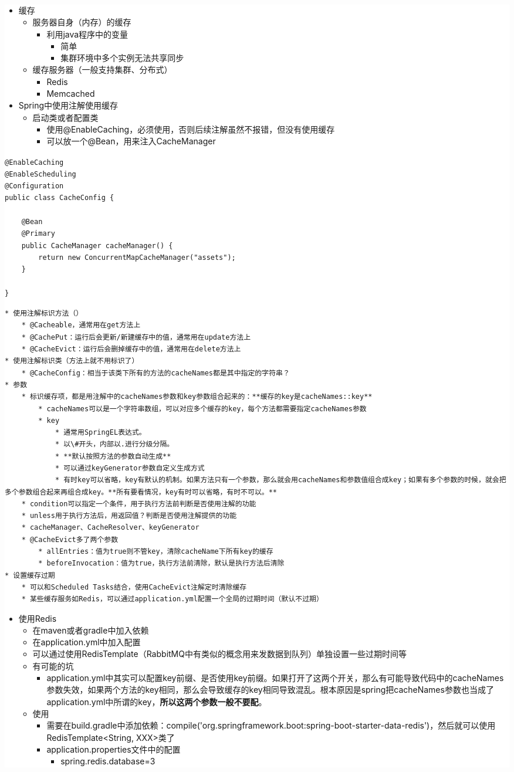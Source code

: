 * 缓存
    * 服务器自身（内存）的缓存
        * 利用java程序中的变量
            * 简单
            * 集群环境中多个实例无法共享同步
    * 缓存服务器（一般支持集群、分布式）
        * Redis
        * Memcached
* Spring中使用注解使用缓存
    * 启动类或者配置类
        * 使用@EnableCaching，必须使用，否则后续注解虽然不报错，但没有使用缓存
        * 可以放一个@Bean，用来注入CacheManager

```
@EnableCaching
@EnableScheduling
@Configuration
public class CacheConfig {
	
	@Bean
	@Primary
	public CacheManager cacheManager() {
		return new ConcurrentMapCacheManager("assets");
	}

}
```

    * 使用注解标识方法（）
        * @Cacheable，通常用在get方法上
        * @CachePut：运行后会更新/新建缓存中的值，通常用在update方法上
        * @CacheEvict：运行后会删掉缓存中的值，通常用在delete方法上
    * 使用注解标识类（方法上就不用标识了）
        * @CacheConfig：相当于该类下所有的方法的cacheNames都是其中指定的字符串？
    * 参数
        * 标识缓存项，都是用注解中的cacheNames参数和key参数组合起来的：**缓存的key是cacheNames::key**
            * cacheNames可以是一个字符串数组，可以对应多个缓存的key，每个方法都需要指定cacheNames参数
            * key
                * 通常用SpringEL表达式。
                * 以\#开头，内部以.进行分级分隔。
                * **默认按照方法的参数自动生成**
                * 可以通过keyGenerator参数自定义生成方式
                * 有时key可以省略，key有默认的机制。如果方法只有一个参数，那么就会用cacheNames和参数值组合成key；如果有多个参数的时候，就会把多个参数组合起来再组合成key。**所有要看情况，key有时可以省略，有时不可以。**
        * condition可以指定一个条件，用于执行方法前判断是否使用注解的功能
        * unless用于执行方法后，用返回值？判断是否使用注解提供的功能
        * cacheManager、CacheResolver、keyGenerator
        * @CacheEvict多了两个参数
            * allEntries：值为true则不管key，清除cacheName下所有key的缓存
            * beforeInvocation：值为true，执行方法前清除，默认是执行方法后清除
    * 设置缓存过期
        * 可以和Scheduled Tasks结合，使用CacheEvict注解定时清除缓存
        * 某些缓存服务如Redis，可以通过application.yml配置一个全局的过期时间（默认不过期）
* 使用Redis
    * 在maven或者gradle中加入依赖
    * 在application.yml中加入配置
    * 可以通过使用RedisTemplate（RabbitMQ中有类似的概念用来发数据到队列）单独设置一些过期时间等
    * 有可能的坑
        * application.yml中其实可以配置key前缀、是否使用key前缀。如果打开了这两个开关，那么有可能导致代码中的cacheNames参数失效，如果两个方法的key相同，那么会导致缓存的key相同导致混乱。根本原因是spring把cacheNames参数也当成了application.yml中所谓的key，**所以这两个参数一般不要配**。
    * 使用
        * 需要在build.gradle中添加依赖：compile('org.springframework.boot:spring-boot-starter-data-redis')，然后就可以使用RedisTemplate<String, XXX>类了
        * application.properties文件中的配置
            * spring.redis.database=3